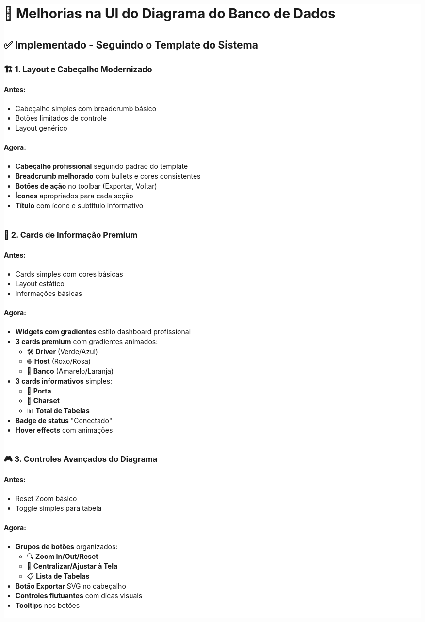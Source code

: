 # 🎨 Melhorias na UI do Diagrama do Banco de Dados

## ✅ Implementado - Seguindo o Template do Sistema

### 🏗️ **1. Layout e Cabeçalho Modernizado**

#### **Antes:**
- Cabeçalho simples com breadcrumb básico
- Botões limitados de controle
- Layout genérico

#### **Agora:**
- **Cabeçalho profissional** seguindo padrão do template
- **Breadcrumb melhorado** com bullets e cores consistentes
- **Botões de ação** no toolbar (Exportar, Voltar)
- **Ícones** apropriados para cada seção
- **Título** com ícone e subtítulo informativo

---

### 🎯 **2. Cards de Informação Premium**

#### **Antes:**
- Cards simples com cores básicas
- Layout estático
- Informações básicas

#### **Agora:**
- **Widgets com gradientes** estilo dashboard profissional
- **3 cards premium** com gradientes animados:
  - 🛠️ **Driver** (Verde/Azul)
  - 🌐 **Host** (Roxo/Rosa)  
  - 📁 **Banco** (Amarelo/Laranja)
- **3 cards informativos** simples:
  - 🔌 **Porta**
  - 📝 **Charset**
  - 📊 **Total de Tabelas**
- **Badge de status** "Conectado"
- **Hover effects** com animações

---

### 🎮 **3. Controles Avançados do Diagrama**

#### **Antes:**
- Reset Zoom básico
- Toggle simples para tabela

#### **Agora:**
- **Grupos de botões** organizados:
  - 🔍 **Zoom In/Out/Reset**
  - 🎯 **Centralizar/Ajustar à Tela**
  - 📋 **Lista de Tabelas**
- **Botão Exportar** SVG no cabeçalho
- **Controles flutuantes** com dicas visuais
- **Tooltips** nos botões

---